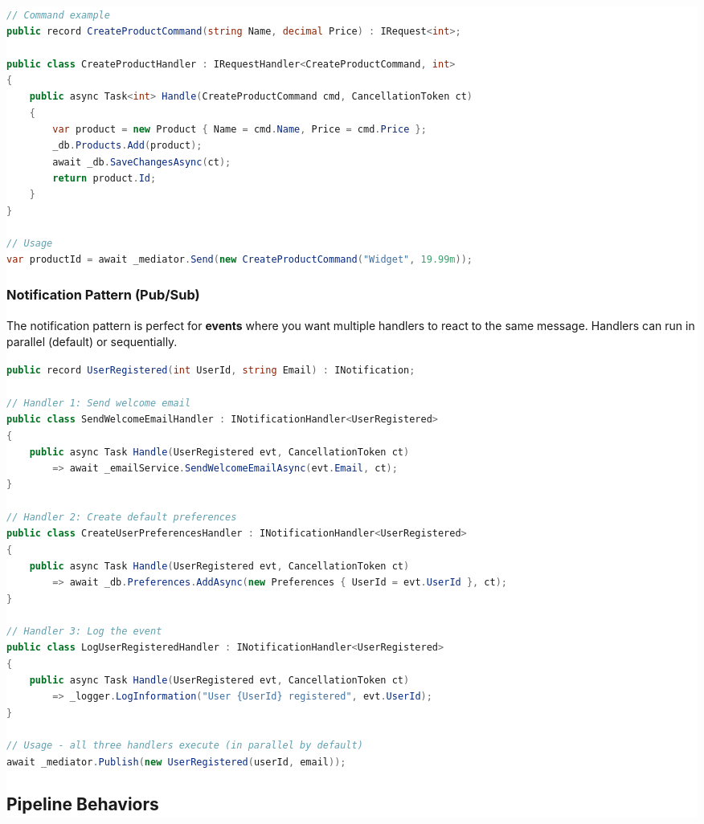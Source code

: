 ```csharp
// Command example
public record CreateProductCommand(string Name, decimal Price) : IRequest<int>;

public class CreateProductHandler : IRequestHandler<CreateProductCommand, int>
{
    public async Task<int> Handle(CreateProductCommand cmd, CancellationToken ct)
    {
        var product = new Product { Name = cmd.Name, Price = cmd.Price };
        _db.Products.Add(product);
        await _db.SaveChangesAsync(ct);
        return product.Id;
    }
}

// Usage
var productId = await _mediator.Send(new CreateProductCommand("Widget", 19.99m));
```

### Notification Pattern (Pub/Sub)

The notification pattern is perfect for **events** where you want multiple handlers to react to the same message. Handlers can run in parallel (default) or sequentially.

```csharp
public record UserRegistered(int UserId, string Email) : INotification;

// Handler 1: Send welcome email
public class SendWelcomeEmailHandler : INotificationHandler<UserRegistered>
{
    public async Task Handle(UserRegistered evt, CancellationToken ct)
        => await _emailService.SendWelcomeEmailAsync(evt.Email, ct);
}

// Handler 2: Create default preferences
public class CreateUserPreferencesHandler : INotificationHandler<UserRegistered>
{
    public async Task Handle(UserRegistered evt, CancellationToken ct)
        => await _db.Preferences.AddAsync(new Preferences { UserId = evt.UserId }, ct);
}

// Handler 3: Log the event
public class LogUserRegisteredHandler : INotificationHandler<UserRegistered>
{
    public async Task Handle(UserRegistered evt, CancellationToken ct)
        => _logger.LogInformation("User {UserId} registered", evt.UserId);
}

// Usage - all three handlers execute (in parallel by default)
await _mediator.Publish(new UserRegistered(userId, email));
```

## Pipeline Behaviors
